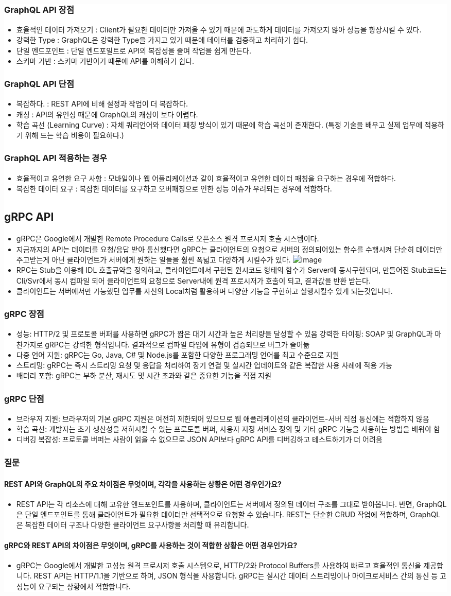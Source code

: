 ### GraphQL API 장점
- 효율적인 데이터 가져오기 : Client가 필요한 데이터만 가져올 수 있기 때문에 과도하게 데이터를 가져오지 않아 성능을 향상시킬 수 있다.
- 강력한 Type : GraphQL은 강력한 Type을 가지고 있기 때문에 데이터를 검증하고 처리하기 쉽다.
- 단일 엔드포인트 : 단일 엔드포일트로 API의 복잡성을 줄여 작업을 쉽게 만든다.
- 스키마 기반 : 스키마 기반이기 때문에 API를 이해하기 쉽다.

### GraphQL API 단점
- 복잡하다. : REST API에 비해 설정과 작업이 더 복잡하다.
- 캐싱 : API의 유연성 때문에 GraphQL의 캐싱이 보다 어렵다.
- 학습 곡선 (Learning Curve) : 자체 쿼리언어와 데이터 패칭 방식이 있기 때문에 학습 곡선이 존재한다. (특정 기술을 배우고 실제 업무에 적용하기 위해 드는 학습 비용이 필요하다.)

### GraphQL API 적용하는 경우
- 효율적이고 유연한 요구 사항 : 모바일이나 웹 어플리케이션과 같이 효율적이고 유연한 데이터 패칭을 요구하는 경우에 적합하다.
- 복잡한 데이터 요구 : 복잡한 데이터를 요구하고 오버패칭으로 인한 성능 이슈가 우려되는 경우에 적합하다.

## gRPC API
- gRPC은 Google에서 개발한 Remote Procedure Calls로 오픈소스 원격 프로시저 호출 시스템이다.
- 지금까지의 API는 데이터를 요청/응답 받아 통신했다면 gRPC는 클라이언트의 요청으로 서버의 정의되어있는 함수를 수행시켜 단순히 데이터만 주고받는게 아닌 클라이언트가 서버에게 원하는 일들을 훨씬 폭넓고 다양하게 시킬수가 있다. 
![Image](https://github.com/user-attachments/assets/dd3febe3-74a9-443c-8868-507fd0db759d)
- RPC는 Stub을 이용해 IDL 호출규약을 정의하고, 클라이언트에서 구현된 원시코드 형태의 함수가 Server에 동시구현되며, 만들어진 Stub코드는 Cli/Svr에서 동시 컴파일 되어 클라이언트의 요청으로 Server내에 원격 프로시저가 호출이 되고, 결과값을 반환 받는다.
- 클라이언트는 서버에서만 가능했던 업무를 자신의 Local처럼 활용하며 다양한 기능을 구현하고 실행시킬수 있게 되는것입니다.

### gRPC 장점
- 성능: HTTP/2 및 프로토콜 버퍼를 사용하면 gRPC가 짧은 대기 시간과 높은 처리량을 달성할 수 있음
강력한 타이핑: SOAP 및 GraphQL과 마찬가지로 gRPC는 강력한 형식입니다. 결과적으로 컴파일 타임에 유형이 검증되므로 버그가 줄어듦
- 다중 언어 지원: gRPC는 Go, Java, C# 및 Node.js를 포함한 다양한 프로그래밍 언어를 최고 수준으로 지원
- 스트리밍: gRPC는 즉시 스트리밍 요청 및 응답을 처리하여 장기 연결 및 실시간 업데이트와 같은 복잡한 사용 사례에 적용 가능
- 배터리 포함: gRPC는 부하 분산, 재시도 및 시간 초과와 같은 중요한 기능을 직접 지원

### gRPC 단점
- 브라우저 지원: 브라우저의 기본 gRPC 지원은 여전히 ​​제한되어 있으므로 웹 애플리케이션의 클라이언트-서버 직접 통신에는 적합하지 않음
- 학습 곡선: 개발자는 초기 생산성을 저하시킬 수 있는 프로토콜 버퍼, 사용자 지정 서비스 정의 및 기타 gRPC 기능을 사용하는 방법을 배워야 함
- 디버깅 복잡성: 프로토콜 버퍼는 사람이 읽을 수 없으므로 JSON API보다 gRPC API를 디버깅하고 테스트하기가 더 어려움

### 질문
#### REST API와 GraphQL의 주요 차이점은 무엇이며, 각각을 사용하는 상황은 어떤 경우인가요?
- REST API는 각 리소스에 대해 고유한 엔드포인트를 사용하며, 클라이언트는 서버에서 정의된 데이터 구조를 그대로 받아옵니다. 반면, GraphQL은 단일 엔드포인트를 통해 클라이언트가 필요한 데이터만 선택적으로 요청할 수 있습니다. REST는 단순한 CRUD 작업에 적합하며, GraphQL은 복잡한 데이터 구조나 다양한 클라이언트 요구사항을 처리할 때 유리합니다.

#### gRPC와 REST API의 차이점은 무엇이며, gRPC를 사용하는 것이 적합한 상황은 어떤 경우인가요?
- gRPC는 Google에서 개발한 고성능 원격 프로시저 호출 시스템으로, HTTP/2와 Protocol Buffers를 사용하여 빠르고 효율적인 통신을 제공합니다. REST API는 HTTP/1.1을 기반으로 하며, JSON 형식을 사용합니다. gRPC는 실시간 데이터 스트리밍이나 마이크로서비스 간의 통신 등 고성능이 요구되는 상황에서 적합합니다.
